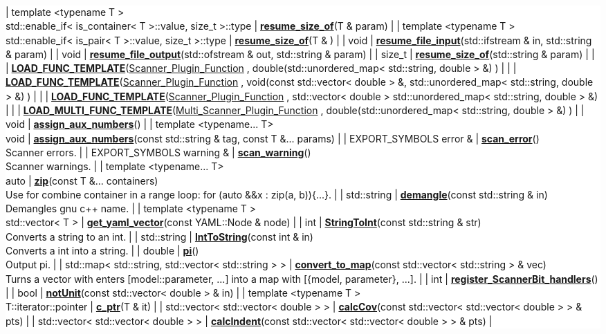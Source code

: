 | template <typename T \> <br>std::enable_if< is_container< T >::value, size_t >::type | **[resume_size_of](/documentation/code/darkbit_development/namespaces/namespacegambit_1_1scanner/#function-resume-size-of)**(T & param) |
| template <typename T \> <br>std::enable_if< is_pair< T >::value, size_t >::type | **[resume_size_of](/documentation/code/darkbit_development/namespaces/namespacegambit_1_1scanner/#function-resume-size-of)**(T & ) |
| void | **[resume_file_input](/documentation/code/darkbit_development/namespaces/namespacegambit_1_1scanner/#function-resume-file-input)**(std::ifstream & in, std::string & param) |
| void | **[resume_file_output](/documentation/code/darkbit_development/namespaces/namespacegambit_1_1scanner/#function-resume-file-output)**(std::ofstream & out, std::string & param) |
| size_t | **[resume_size_of](/documentation/code/darkbit_development/namespaces/namespacegambit_1_1scanner/#function-resume-size-of)**(std::string & param) |
| | **[LOAD_FUNC_TEMPLATE](/documentation/code/darkbit_development/namespaces/namespacegambit_1_1scanner/#function-load-func-template)**([Scanner_Plugin_Function](/documentation/code/darkbit_development/classes/classgambit_1_1scanner_1_1scanner__plugin__function/) , double(std::unordered_map< std::string, double > &) ) |
| | **[LOAD_FUNC_TEMPLATE](/documentation/code/darkbit_development/namespaces/namespacegambit_1_1scanner/#function-load-func-template)**([Scanner_Plugin_Function](/documentation/code/darkbit_development/classes/classgambit_1_1scanner_1_1scanner__plugin__function/) , void(const std::vector< double > &, std::unordered_map< std::string, double > &) ) |
| | **[LOAD_FUNC_TEMPLATE](/documentation/code/darkbit_development/namespaces/namespacegambit_1_1scanner/#function-load-func-template)**([Scanner_Plugin_Function](/documentation/code/darkbit_development/classes/classgambit_1_1scanner_1_1scanner__plugin__function/) , std::vector< double > std::unordered_map< std::string, double > &) |
| | **[LOAD_MULTI_FUNC_TEMPLATE](/documentation/code/darkbit_development/namespaces/namespacegambit_1_1scanner/#function-load-multi-func-template)**([Multi_Scanner_Plugin_Function](/documentation/code/darkbit_development/classes/classgambit_1_1scanner_1_1multi__scanner__plugin__function/) , double(std::unordered_map< std::string, double > &) ) |
| void | **[assign_aux_numbers](/documentation/code/darkbit_development/namespaces/namespacegambit_1_1scanner/#function-assign-aux-numbers)**() |
| template <typename... T\> <br>void | **[assign_aux_numbers](/documentation/code/darkbit_development/namespaces/namespacegambit_1_1scanner/#function-assign-aux-numbers)**(const std::string & tag, const T &... params) |
| EXPORT_SYMBOLS error & | **[scan_error](/documentation/code/darkbit_development/namespaces/namespacegambit_1_1scanner/#function-scan-error)**()<br>Scanner errors.  |
| EXPORT_SYMBOLS warning & | **[scan_warning](/documentation/code/darkbit_development/namespaces/namespacegambit_1_1scanner/#function-scan-warning)**()<br>Scanner warnings.  |
| template <typename... T\> <br>auto | **[zip](/documentation/code/darkbit_development/namespaces/namespacegambit_1_1scanner/#function-zip)**(const T &... containers)<br>Use for combine container in a range loop: for (auto &&x : zip(a, b)){...}.  |
| std::string | **[demangle](/documentation/code/darkbit_development/namespaces/namespacegambit_1_1scanner/#function-demangle)**(const std::string & in)<br>Demangles gnu c++ name.  |
| template <typename T \> <br>std::vector< T > | **[get_yaml_vector](/documentation/code/darkbit_development/namespaces/namespacegambit_1_1scanner/#function-get-yaml-vector)**(const YAML::Node & node) |
| int | **[StringToInt](/documentation/code/darkbit_development/namespaces/namespacegambit_1_1scanner/#function-stringtoint)**(const std::string & str)<br>Converts a string to an int.  |
| std::string | **[IntToString](/documentation/code/darkbit_development/namespaces/namespacegambit_1_1scanner/#function-inttostring)**(const int & in)<br>Converts a int into a string.  |
| double | **[pi](/documentation/code/darkbit_development/namespaces/namespacegambit_1_1scanner/#function-pi)**()<br>Output pi.  |
| std::map< std::string, std::vector< std::string > > | **[convert_to_map](/documentation/code/darkbit_development/namespaces/namespacegambit_1_1scanner/#function-convert-to-map)**(const std::vector< std::string > & vec)<br>Turns a vector with enters [model::parameter, ...] into a map with [{model, parameter}, ...].  |
| int | **[register_ScannerBit_handlers](/documentation/code/darkbit_development/namespaces/namespacegambit_1_1scanner/#function-register-scannerbit-handlers)**() |
| bool | **[notUnit](/documentation/code/darkbit_development/namespaces/namespacegambit_1_1scanner/#function-notunit)**(const std::vector< double > & in) |
| template <typename T \> <br>T::iterator::pointer | **[c_ptr](/documentation/code/darkbit_development/namespaces/namespacegambit_1_1scanner/#function-c-ptr)**(T & it) |
| std::vector< std::vector< double > > | **[calcCov](/documentation/code/darkbit_development/namespaces/namespacegambit_1_1scanner/#function-calccov)**(const std::vector< std::vector< double > > & pts) |
| std::vector< std::vector< double > > | **[calcIndent](/documentation/code/darkbit_development/namespaces/namespacegambit_1_1scanner/#function-calcindent)**(const std::vector< std::vector< double > > & pts) |